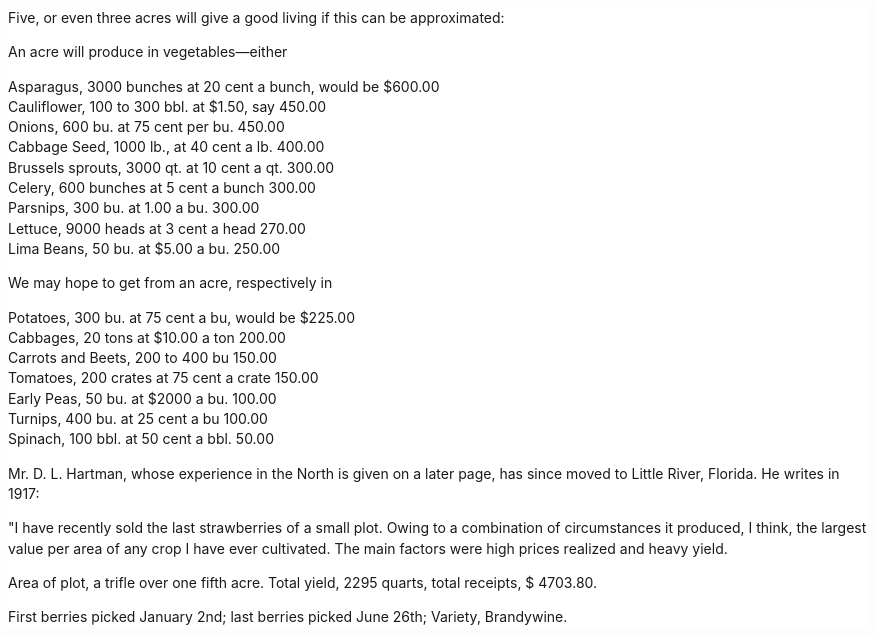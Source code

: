 <P>
Five, or even three acres will give a good living if this can be
approximated:
</P>

<P>
An acre will produce in vegetables&mdash;either
</P>

<P CLASS="noindent">
  Asparagus, 3000 bunches at 20 cent a bunch, would be $600.00<BR>
  Cauliflower, 100 to 300 bbl. at $1.50, say 450.00<BR>
  Onions, 600 bu. at 75 cent per bu. 450.00<BR>
  Cabbage Seed, 1000 lb., at 40 cent a lb. 400.00<BR>
  Brussels sprouts, 3000 qt. at 10 cent a qt. 300.00<BR>
  Celery, 600 bunches at 5 cent a bunch 300.00<BR>
  Parsnips, 300 bu. at 1.00 a bu. 300.00<BR>
  Lettuce, 9000 heads at 3 cent a head 270.00<BR>
  Lima Beans, 50 bu. at $5.00 a bu. 250.00<BR>
</P>

<P>
We may hope to get from an acre, respectively in
</P>

<P CLASS="noindent">
  Potatoes, 300 bu. at 75 cent a bu, would be $225.00<BR>
  Cabbages, 20 tons at $10.00 a ton 200.00<BR>
  Carrots and Beets, 200 to 400 bu 150.00<BR>
  Tomatoes, 200 crates at 75 cent a crate 150.00<BR>
  Early Peas, 50 bu. at $2000 a bu. 100.00<BR>
  Turnips, 400 bu. at 25 cent a bu 100.00<BR>
  Spinach, 100 bbl. at 50 cent a bbl. 50.00<BR>
</P>

<P>
Mr. D. L. Hartman, whose experience in the North is given on a later
page, has since moved to Little River, Florida. He writes in 1917:
</P>

<P>
"I have recently sold the last strawberries of a small plot. Owing
to a combination of circumstances it produced, I think, the largest
value per area of any crop I have ever cultivated. The main factors
were high prices realized and heavy yield.
</P>

<P>
Area of plot, a trifle over one fifth acre. Total yield, 2295
quarts, total receipts, $ 4703.80.
</P>

<P>
First berries picked January 2nd; last berries picked June 26th;
Variety, Brandywine.
</P>
